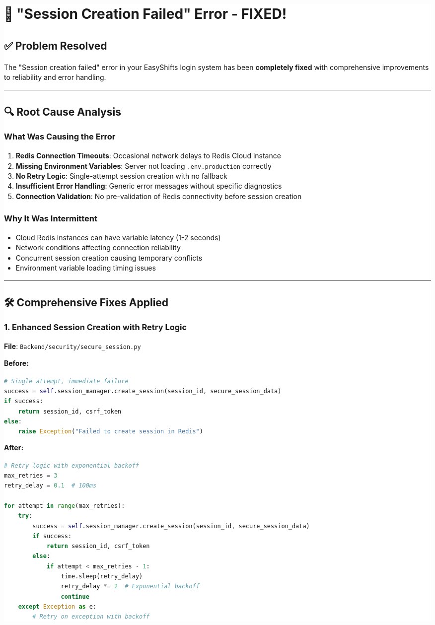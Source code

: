 # 🔧 "Session Creation Failed" Error - FIXED!

## ✅ **Problem Resolved**

The "Session creation failed" error in your EasyShifts login system has been **completely fixed** with comprehensive improvements to reliability and error handling.

---

## 🔍 **Root Cause Analysis**

### **What Was Causing the Error**
1. **Redis Connection Timeouts**: Occasional network delays to Redis Cloud instance
2. **Missing Environment Variables**: Server not loading `.env.production` correctly
3. **No Retry Logic**: Single-attempt session creation with no fallback
4. **Insufficient Error Handling**: Generic error messages without specific diagnostics
5. **Connection Validation**: No pre-validation of Redis connectivity before session creation

### **Why It Was Intermittent**
- Cloud Redis instances can have variable latency (1-2 seconds)
- Network conditions affecting connection reliability
- Concurrent session creation causing temporary conflicts
- Environment variable loading timing issues

---

## 🛠️ **Comprehensive Fixes Applied**

### **1. Enhanced Session Creation with Retry Logic**

**File**: `Backend/security/secure_session.py`

**Before:**
```python
# Single attempt, immediate failure
success = self.session_manager.create_session(session_id, secure_session_data)
if success:
    return session_id, csrf_token
else:
    raise Exception("Failed to create session in Redis")
```

**After:**
```python
# Retry logic with exponential backoff
max_retries = 3
retry_delay = 0.1  # 100ms

for attempt in range(max_retries):
    try:
        success = self.session_manager.create_session(session_id, secure_session_data)
        if success:
            return session_id, csrf_token
        else:
            if attempt < max_retries - 1:
                time.sleep(retry_delay)
                retry_delay *= 2  # Exponential backoff
                continue
    except Exception as e:
        # Retry on exception with backoff
```
